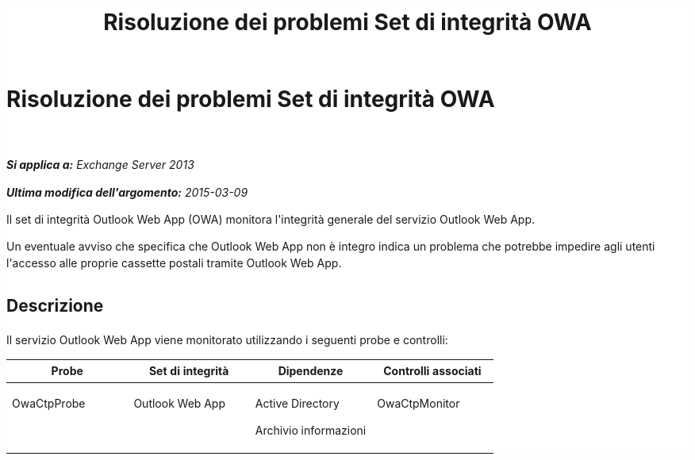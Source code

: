 ﻿---
title: Risoluzione dei problemi Set di integrità OWA
TOCTitle: Risoluzione dei problemi Set di integrità OWA
ms:assetid: eae9dbd7-2ce6-43ce-b9a1-b114fd0c3ab4
ms:mtpsurl: https://technet.microsoft.com/it-it/library/ms.exch.scom.owa(v=EXCHG.150)
ms:contentKeyID: 53275556
ms.date: 03/07/2017
mtps_version: v=EXCHG.150
ms.translationtype: MT
---

# Risoluzione dei problemi Set di integrità OWA

 

_**Si applica a:** Exchange Server 2013_

_**Ultima modifica dell'argomento:** 2015-03-09_

Il set di integrità Outlook Web App (OWA) monitora l'integrità generale del servizio Outlook Web App.

Un eventuale avviso che specifica che Outlook Web App non è integro indica un problema che potrebbe impedire agli utenti l'accesso alle proprie cassette postali tramite Outlook Web App.

## Descrizione

Il servizio Outlook Web App viene monitorato utilizzando i seguenti probe e controlli:


<table>
<colgroup>
<col style="width: 25%" />
<col style="width: 25%" />
<col style="width: 25%" />
<col style="width: 25%" />
</colgroup>
<thead>
<tr class="header">
<th>Probe</th>
<th>Set di integrità</th>
<th>Dipendenze</th>
<th>Controlli associati</th>
</tr>
</thead>
<tbody>
<tr class="odd">
<td><p>OwaCtpProbe</p></td>
<td><p>Outlook Web App</p></td>
<td><p>Active Directory</p>
<p>Archivio informazioni</p></td>
<td><p>OwaCtpMonitor</p></td>
</tr>
</tbody>
</table>
